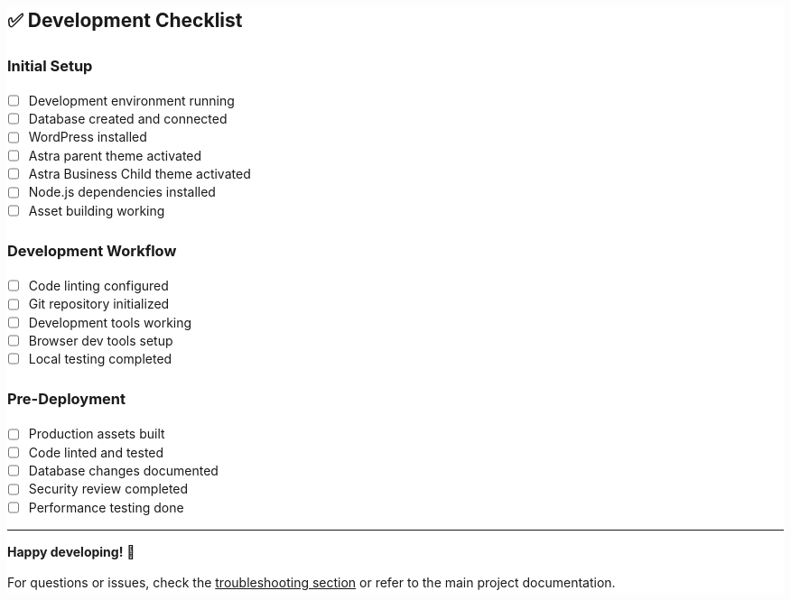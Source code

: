 
## ✅ Development Checklist

### Initial Setup
- [ ] Development environment running
- [ ] Database created and connected
- [ ] WordPress installed
- [ ] Astra parent theme activated
- [ ] Astra Business Child theme activated
- [ ] Node.js dependencies installed
- [ ] Asset building working

### Development Workflow
- [ ] Code linting configured
- [ ] Git repository initialized
- [ ] Development tools working
- [ ] Browser dev tools setup
- [ ] Local testing completed

### Pre-Deployment
- [ ] Production assets built
- [ ] Code linted and tested
- [ ] Database changes documented
- [ ] Security review completed
- [ ] Performance testing done

---

**Happy developing!** 🎉

For questions or issues, check the [troubleshooting section](#troubleshooting) or refer to the main project documentation.